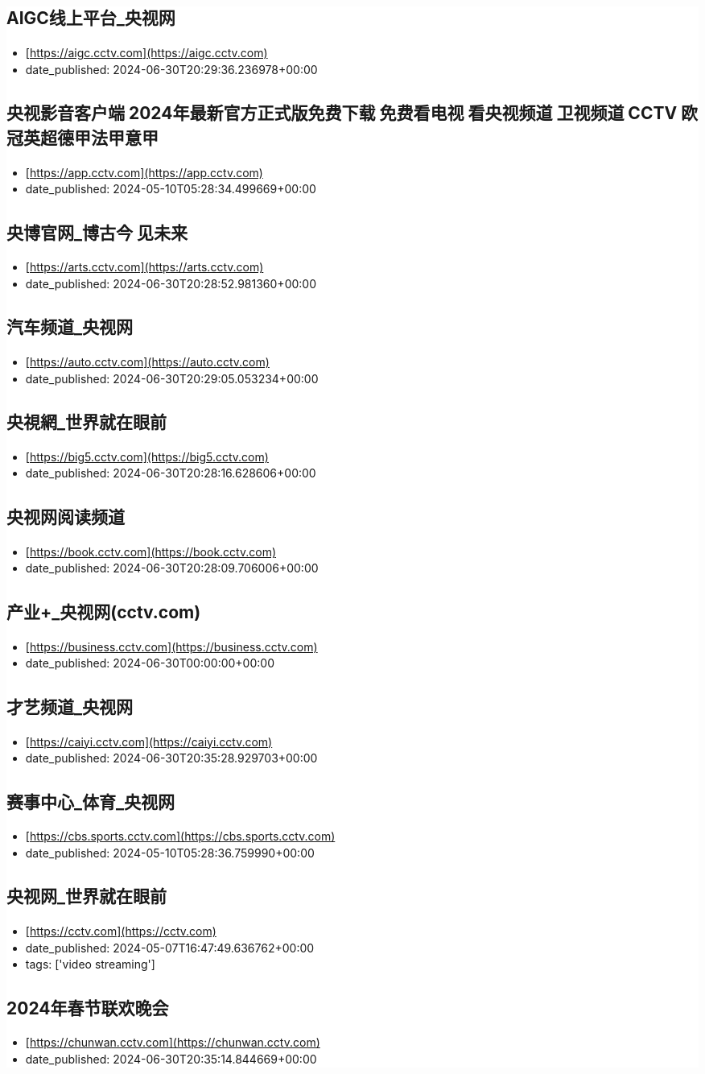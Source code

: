  ## AIGC线上平台_央视网
 - [https://aigc.cctv.com](https://aigc.cctv.com)
 - date_published: 2024-06-30T20:29:36.236978+00:00

 ## 央视影音客户端 2024年最新官方正式版免费下载 免费看电视 看央视频道 卫视频道 CCTV 欧冠英超德甲法甲意甲
 - [https://app.cctv.com](https://app.cctv.com)
 - date_published: 2024-05-10T05:28:34.499669+00:00

 ## 央博官网_博古今 见未来
 - [https://arts.cctv.com](https://arts.cctv.com)
 - date_published: 2024-06-30T20:28:52.981360+00:00

 ## 汽车频道_央视网
 - [https://auto.cctv.com](https://auto.cctv.com)
 - date_published: 2024-06-30T20:29:05.053234+00:00

 ## 央視網_世界就在眼前
 - [https://big5.cctv.com](https://big5.cctv.com)
 - date_published: 2024-06-30T20:28:16.628606+00:00

 ## 央视网阅读频道
 - [https://book.cctv.com](https://book.cctv.com)
 - date_published: 2024-06-30T20:28:09.706006+00:00

 ## 产业+_央视网(cctv.com)
 - [https://business.cctv.com](https://business.cctv.com)
 - date_published: 2024-06-30T00:00:00+00:00

 ## 才艺频道_央视网
 - [https://caiyi.cctv.com](https://caiyi.cctv.com)
 - date_published: 2024-06-30T20:35:28.929703+00:00

 ## 赛事中心_体育_央视网
 - [https://cbs.sports.cctv.com](https://cbs.sports.cctv.com)
 - date_published: 2024-05-10T05:28:36.759990+00:00

 ## 央视网_世界就在眼前
 - [https://cctv.com](https://cctv.com)
 - date_published: 2024-05-07T16:47:49.636762+00:00
 - tags: ['video streaming']

 ## 2024年春节联欢晚会
 - [https://chunwan.cctv.com](https://chunwan.cctv.com)
 - date_published: 2024-06-30T20:35:14.844669+00:00

